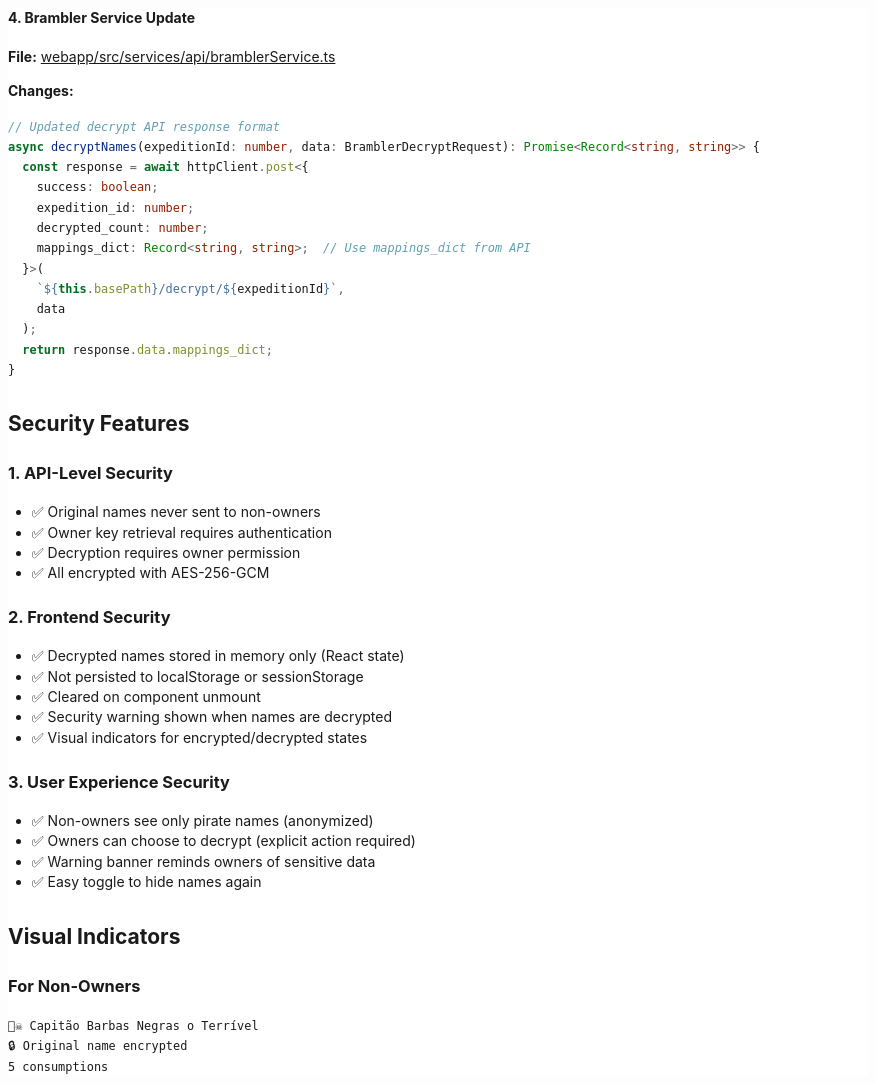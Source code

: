 #### 4. Brambler Service Update

**File:** [webapp/src/services/api/bramblerService.ts](../webapp/src/services/api/bramblerService.ts)

**Changes:**
```typescript
// Updated decrypt API response format
async decryptNames(expeditionId: number, data: BramblerDecryptRequest): Promise<Record<string, string>> {
  const response = await httpClient.post<{
    success: boolean;
    expedition_id: number;
    decrypted_count: number;
    mappings_dict: Record<string, string>;  // Use mappings_dict from API
  }>(
    `${this.basePath}/decrypt/${expeditionId}`,
    data
  );
  return response.data.mappings_dict;
}
```

## Security Features

### 1. API-Level Security
- ✅ Original names never sent to non-owners
- ✅ Owner key retrieval requires authentication
- ✅ Decryption requires owner permission
- ✅ All encrypted with AES-256-GCM

### 2. Frontend Security
- ✅ Decrypted names stored in memory only (React state)
- ✅ Not persisted to localStorage or sessionStorage
- ✅ Cleared on component unmount
- ✅ Security warning shown when names are decrypted
- ✅ Visual indicators for encrypted/decrypted states

### 3. User Experience Security
- ✅ Non-owners see only pirate names (anonymized)
- ✅ Owners can choose to decrypt (explicit action required)
- ✅ Warning banner reminds owners of sensitive data
- ✅ Easy toggle to hide names again

## Visual Indicators

### For Non-Owners
```
🏴‍☠️ Capitão Barbas Negras o Terrível
🔒 Original name encrypted
5 consumptions
```
